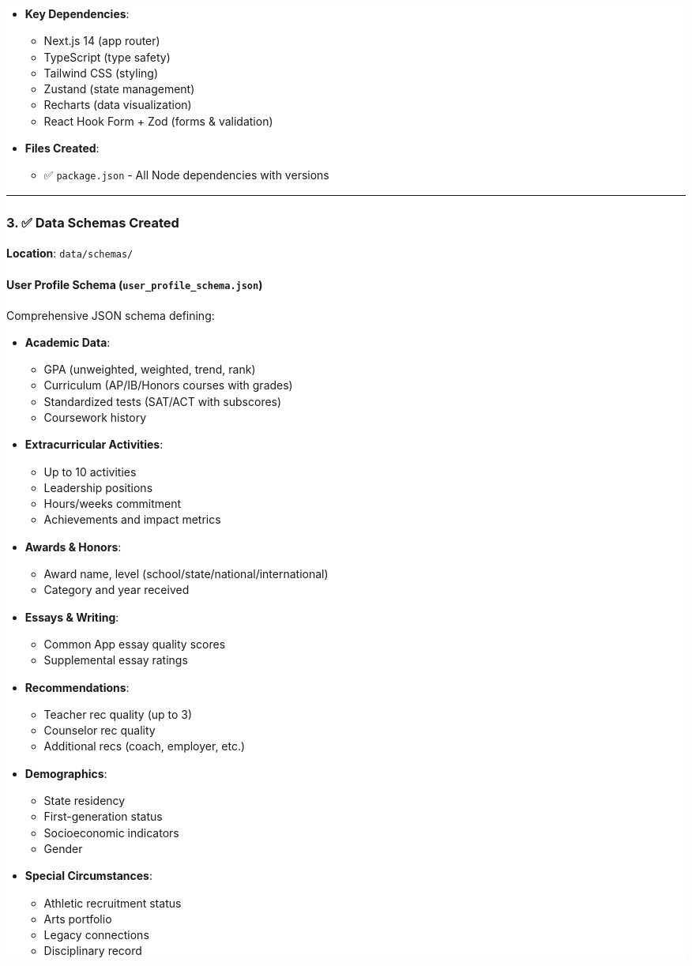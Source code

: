 - **Key Dependencies**:
  - Next.js 14 (app router)
  - TypeScript (type safety)
  - Tailwind CSS (styling)
  - Zustand (state management)
  - Recharts (data visualization)
  - React Hook Form + Zod (forms & validation)

- **Files Created**:
  - ✅ `package.json` - All Node dependencies with versions

---

### 3. ✅ Data Schemas Created

**Location**: `data/schemas/`

#### User Profile Schema (`user_profile_schema.json`)
Comprehensive JSON schema defining:
- **Academic Data**:
  - GPA (unweighted, weighted, trend, rank)
  - Curriculum (AP/IB/Honors courses with grades)
  - Standardized tests (SAT/ACT with subscores)
  - Coursework history

- **Extracurricular Activities**:
  - Up to 10 activities
  - Leadership positions
  - Hours/weeks commitment
  - Achievements and impact metrics

- **Awards & Honors**:
  - Award name, level (school/state/national/international)
  - Category and year received

- **Essays & Writing**:
  - Common App essay quality scores
  - Supplemental essay ratings

- **Recommendations**:
  - Teacher rec quality (up to 3)
  - Counselor rec quality
  - Additional recs (coach, employer, etc.)

- **Demographics**:
  - State residency
  - First-generation status
  - Socioeconomic indicators
  - Gender

- **Special Circumstances**:
  - Athletic recruitment status
  - Arts portfolio
  - Legacy connections
  - Disciplinary record
